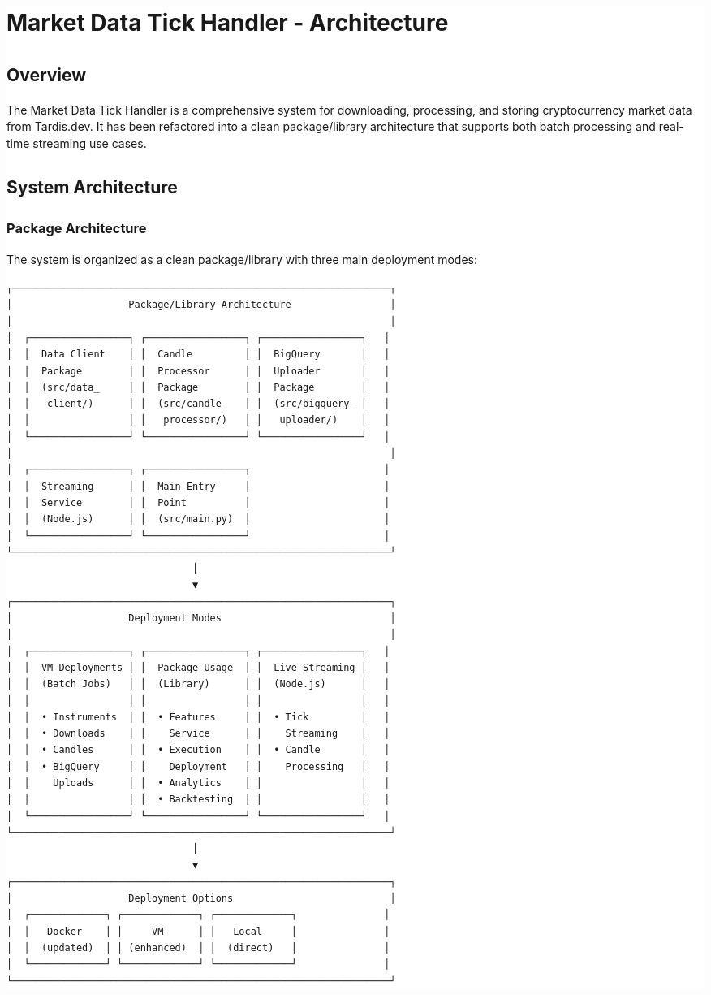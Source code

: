 # Market Data Tick Handler - Architecture

## Overview

The Market Data Tick Handler is a comprehensive system for downloading, processing, and storing cryptocurrency market data from Tardis.dev. It has been refactored into a clean package/library architecture that supports both batch processing and real-time streaming use cases.

## System Architecture

### Package Architecture

The system is organized as a clean package/library with three main deployment modes:

```
┌─────────────────────────────────────────────────────────────────┐
│                    Package/Library Architecture                 │
│                                                                 │
│  ┌─────────────────┐ ┌─────────────────┐ ┌─────────────────┐   │
│  │  Data Client    │ │  Candle         │ │  BigQuery       │   │
│  │  Package        │ │  Processor      │ │  Uploader       │   │
│  │  (src/data_     │ │  Package        │ │  Package        │   │
│  │   client/)      │ │  (src/candle_   │ │  (src/bigquery_ │   │
│  │                 │ │   processor/)   │ │   uploader/)    │   │
│  └─────────────────┘ └─────────────────┘ └─────────────────┘   │
│                                                                 │
│  ┌─────────────────┐ ┌─────────────────┐                       │
│  │  Streaming      │ │  Main Entry     │                       │
│  │  Service        │ │  Point          │                       │
│  │  (Node.js)      │ │  (src/main.py)  │                       │
│  └─────────────────┘ └─────────────────┘                       │
└─────────────────────────────────────────────────────────────────┘
                                │
                                ▼
┌─────────────────────────────────────────────────────────────────┐
│                    Deployment Modes                             │
│                                                                 │
│  ┌─────────────────┐ ┌─────────────────┐ ┌─────────────────┐   │
│  │  VM Deployments │ │  Package Usage  │ │  Live Streaming │   │
│  │  (Batch Jobs)   │ │  (Library)      │ │  (Node.js)      │   │
│  │                 │ │                 │ │                 │   │
│  │  • Instruments  │ │  • Features     │ │  • Tick         │   │
│  │  • Downloads    │ │    Service      │ │    Streaming    │   │
│  │  • Candles      │ │  • Execution    │ │  • Candle       │   │
│  │  • BigQuery     │ │    Deployment   │ │    Processing   │   │
│  │    Uploads      │ │  • Analytics    │ │                 │   │
│  │                 │ │  • Backtesting  │ │                 │   │
│  └─────────────────┘ └─────────────────┘ └─────────────────┘   │
└─────────────────────────────────────────────────────────────────┘
                                │
                                ▼
┌─────────────────────────────────────────────────────────────────┐
│                    Deployment Options                           │
│  ┌─────────────┐ ┌─────────────┐ ┌─────────────┐               │
│  │   Docker    │ │     VM      │ │   Local     │               │
│  │  (updated)  │ │ (enhanced)  │ │  (direct)   │               │
│  └─────────────┘ └─────────────┘ └─────────────┘               │
└─────────────────────────────────────────────────────────────────┘
```
